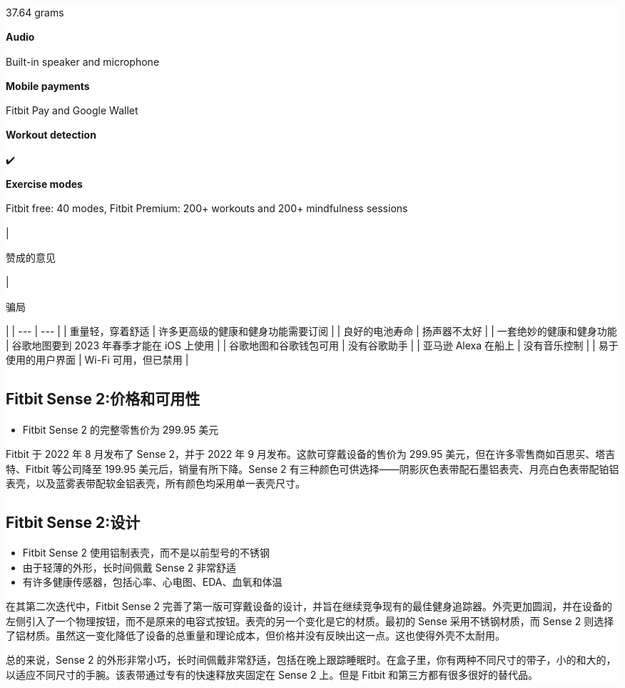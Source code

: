 37.64 grams

**Audio**

Built-in speaker and microphone

**Mobile payments**

Fitbit Pay and Google Wallet

**Workout detection**

✔️

**Exercise modes**

Fitbit free: 40 modes, Fitbit Premium: 200+ workouts and 200+ mindfulness sessions

| 

赞成的意见

 | 

骗局

 |
| --- | --- |
| 重量轻，穿着舒适 | 许多更高级的健康和健身功能需要订阅 |
| 良好的电池寿命 | 扬声器不太好 |
| 一套绝妙的健康和健身功能 | 谷歌地图要到 2023 年春季才能在 iOS 上使用 |
| 谷歌地图和谷歌钱包可用 | 没有谷歌助手 |
| 亚马逊 Alexa 在船上 | 没有音乐控制 |
| 易于使用的用户界面 | Wi-Fi 可用，但已禁用 |

## Fitbit Sense 2:价格和可用性

*   Fitbit Sense 2 的完整零售价为 299.95 美元

Fitbit 于 2022 年 8 月发布了 Sense 2，并于 2022 年 9 月发布。这款可穿戴设备的售价为 299.95 美元，但在许多零售商如百思买、塔吉特、Fitbit 等公司降至 199.95 美元后，销量有所下降。Sense 2 有三种颜色可供选择——阴影灰色表带配石墨铝表壳、月亮白色表带配铂铝表壳，以及蓝雾表带配软金铝表壳，所有颜色均采用单一表壳尺寸。

## Fitbit Sense 2:设计

*   Fitbit Sense 2 使用铝制表壳，而不是以前型号的不锈钢
*   由于轻薄的外形，长时间佩戴 Sense 2 非常舒适
*   有许多健康传感器，包括心率、心电图、EDA、血氧和体温

在其第二次迭代中，Fitbit Sense 2 完善了第一版可穿戴设备的设计，并旨在继续竞争现有的最佳健身追踪器。外壳更加圆润，并在设备的左侧引入了一个物理按钮，而不是原来的电容式按钮。表壳的另一个变化是它的材质。最初的 Sense 采用不锈钢材质，而 Sense 2 则选择了铝材质。虽然这一变化降低了设备的总重量和理论成本，但价格并没有反映出这一点。这也使得外壳不太耐用。

总的来说，Sense 2 的外形非常小巧，长时间佩戴非常舒适，包括在晚上跟踪睡眠时。在盒子里，你有两种不同尺寸的带子，小的和大的，以适应不同尺寸的手腕。该表带通过专有的快速释放夹固定在 Sense 2 上。但是 Fitbit 和第三方都有很多很好的替代品。
